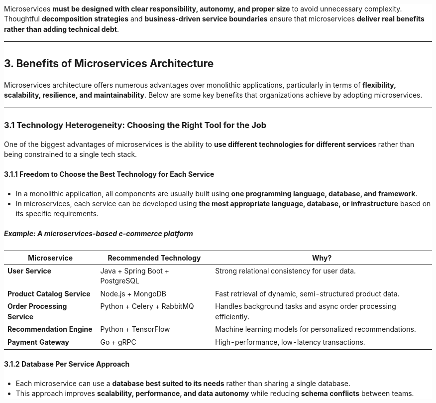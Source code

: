 Microservices **must be designed with clear responsibility, autonomy, and proper size** to avoid unnecessary complexity.
Thoughtful **decomposition strategies** and **business-driven service boundaries** ensure that microservices **deliver
real benefits rather than adding technical debt**.

---

## 3. Benefits of Microservices Architecture

Microservices architecture offers numerous advantages over monolithic applications, particularly in terms of 
**flexibility, scalability, resilience, and maintainability**. Below are some key benefits that organizations achieve by
adopting microservices.

---

### 3.1 Technology Heterogeneity: Choosing the Right Tool for the Job

One of the biggest advantages of microservices is the ability to **use different technologies for different services**
rather than being constrained to a single tech stack.

#### 3.1.1 Freedom to Choose the Best Technology for Each Service

- In a monolithic application, all components are usually built using **one programming language, database, and
  framework**.
- In microservices, each service can be developed using **the most appropriate language, database, or infrastructure**
  based on its specific requirements.

##### Example: A microservices-based e-commerce platform

| **Microservice**             | **Recommended Technology**      | **Why?**                                                         |
|------------------------------|---------------------------------|------------------------------------------------------------------|
| **User Service**             | Java + Spring Boot + PostgreSQL | Strong relational consistency for user data.                     |
| **Product Catalog Service**  | Node.js + MongoDB               | Fast retrieval of dynamic, semi-structured product data.         |
| **Order Processing Service** | Python + Celery + RabbitMQ      | Handles background tasks and async order processing efficiently. |
| **Recommendation Engine**    | Python + TensorFlow             | Machine learning models for personalized recommendations.        |
| **Payment Gateway**          | Go + gRPC                       | High-performance, low-latency transactions.                      |

#### 3.1.2 Database Per Service Approach

- Each microservice can use a **database best suited to its needs** rather than sharing a single database.
- This approach improves **scalability, performance, and data autonomy** while reducing **schema conflicts** between
  teams.
